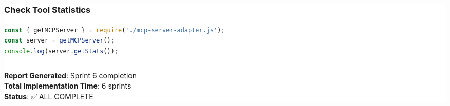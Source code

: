 ### Check Tool Statistics
```javascript
const { getMCPServer } = require('./mcp-server-adapter.js');
const server = getMCPServer();
console.log(server.getStats());
```

---

**Report Generated**: Sprint 6 completion  
**Total Implementation Time**: 6 sprints  
**Status**: ✅ ALL COMPLETE
